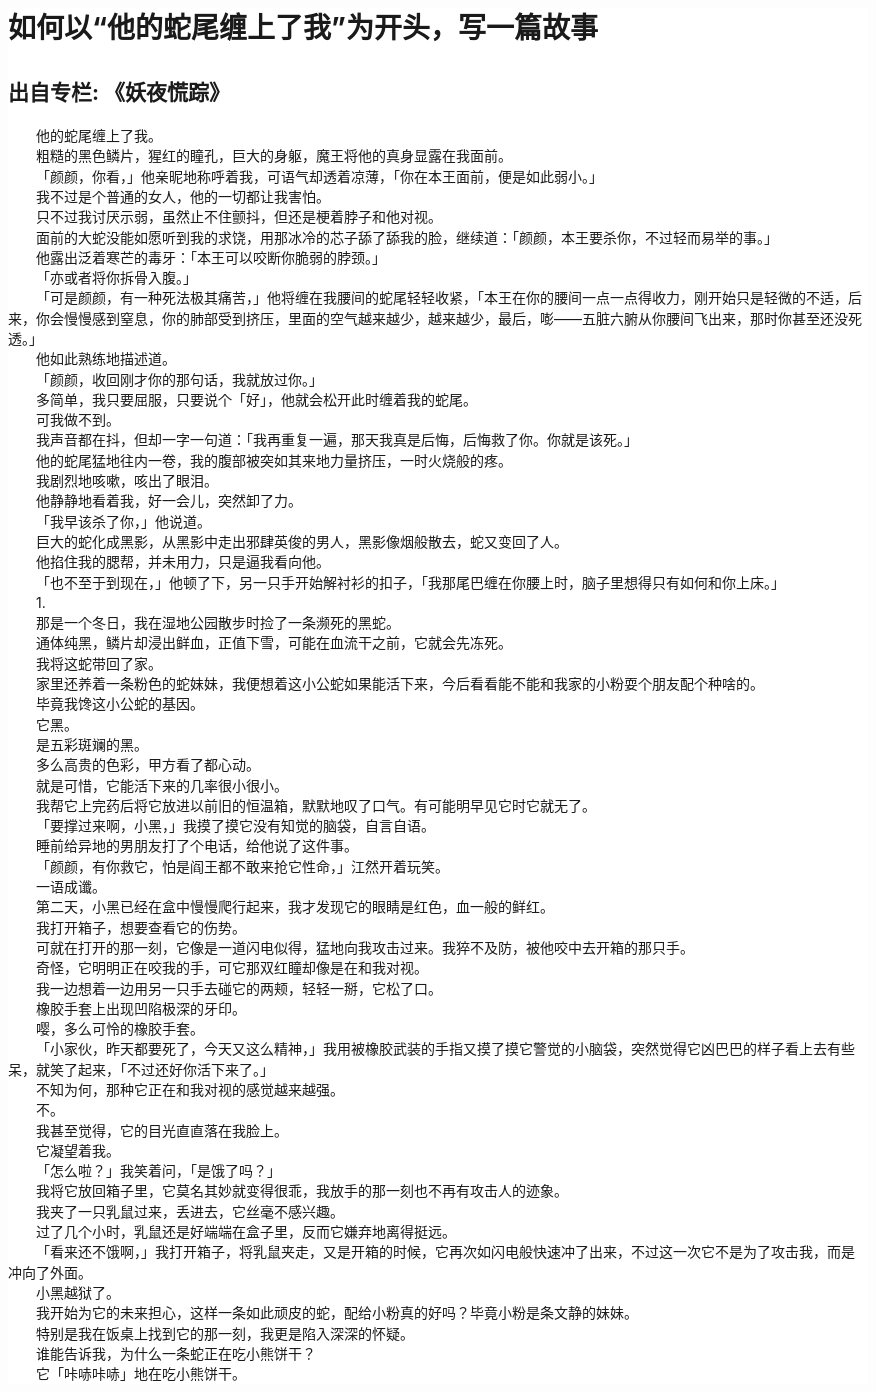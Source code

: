 # 如何以“他的蛇尾缠上了我”为开头，写一篇故事  
## 出自专栏: 《妖夜慌踪》  
&emsp;&emsp;他的蛇尾缠上了我。  
&emsp;&emsp;粗糙的黑色鳞片，猩红的瞳孔，巨大的身躯，魔王将他的真身显露在我面前。  
&emsp;&emsp;「颜颜，你看，」他亲昵地称呼着我，可语气却透着凉薄，「你在本王面前，便是如此弱小。」  
&emsp;&emsp;我不过是个普通的女人，他的一切都让我害怕。  
&emsp;&emsp;只不过我讨厌示弱，虽然止不住颤抖，但还是梗着脖子和他对视。  
&emsp;&emsp;面前的大蛇没能如愿听到我的求饶，用那冰冷的芯子舔了舔我的脸，继续道：「颜颜，本王要杀你，不过轻而易举的事。」  
&emsp;&emsp;他露出泛着寒芒的毒牙：「本王可以咬断你脆弱的脖颈。」  
&emsp;&emsp;「亦或者将你拆骨入腹。」  
&emsp;&emsp;「可是颜颜，有一种死法极其痛苦，」他将缠在我腰间的蛇尾轻轻收紧，「本王在你的腰间一点一点得收力，刚开始只是轻微的不适，后来，你会慢慢感到窒息，你的肺部受到挤压，里面的空气越来越少，越来越少，最后，嘭——五脏六腑从你腰间飞出来，那时你甚至还没死透。」  
&emsp;&emsp;他如此熟练地描述道。  
&emsp;&emsp;「颜颜，收回刚才你的那句话，我就放过你。」  
&emsp;&emsp;多简单，我只要屈服，只要说个「好」，他就会松开此时缠着我的蛇尾。  
&emsp;&emsp;可我做不到。  
&emsp;&emsp;我声音都在抖，但却一字一句道：「我再重复一遍，那天我真是后悔，后悔救了你。你就是该死。」  
&emsp;&emsp;他的蛇尾猛地往内一卷，我的腹部被突如其来地力量挤压，一时火烧般的疼。  
&emsp;&emsp;我剧烈地咳嗽，咳出了眼泪。  
&emsp;&emsp;他静静地看着我，好一会儿，突然卸了力。  
&emsp;&emsp;「我早该杀了你，」他说道。  
&emsp;&emsp;巨大的蛇化成黑影，从黑影中走出邪肆英俊的男人，黑影像烟般散去，蛇又变回了人。  
&emsp;&emsp;他掐住我的腮帮，并未用力，只是逼我看向他。  
&emsp;&emsp;「也不至于到现在，」他顿了下，另一只手开始解衬衫的扣子，「我那尾巴缠在你腰上时，脑子里想得只有如何和你上床。」  
&emsp;&emsp;1.  
&emsp;&emsp;那是一个冬日，我在湿地公园散步时捡了一条濒死的黑蛇。  
&emsp;&emsp;通体纯黑，鳞片却浸出鲜血，正值下雪，可能在血流干之前，它就会先冻死。  
&emsp;&emsp;我将这蛇带回了家。  
&emsp;&emsp;家里还养着一条粉色的蛇妹妹，我便想着这小公蛇如果能活下来，今后看看能不能和我家的小粉耍个朋友配个种啥的。  
&emsp;&emsp;毕竟我馋这小公蛇的基因。  
&emsp;&emsp;它黑。  
&emsp;&emsp;是五彩斑斓的黑。  
&emsp;&emsp;多么高贵的色彩，甲方看了都心动。  
&emsp;&emsp;就是可惜，它能活下来的几率很小很小。  
&emsp;&emsp;我帮它上完药后将它放进以前旧的恒温箱，默默地叹了口气。有可能明早见它时它就无了。  
&emsp;&emsp;「要撑过来啊，小黑，」我摸了摸它没有知觉的脑袋，自言自语。  
&emsp;&emsp;睡前给异地的男朋友打了个电话，给他说了这件事。  
&emsp;&emsp;「颜颜，有你救它，怕是阎王都不敢来抢它性命，」江然开着玩笑。  
&emsp;&emsp;一语成谶。  
&emsp;&emsp;第二天，小黑已经在盒中慢慢爬行起来，我才发现它的眼睛是红色，血一般的鲜红。  
&emsp;&emsp;我打开箱子，想要查看它的伤势。  
&emsp;&emsp;可就在打开的那一刻，它像是一道闪电似得，猛地向我攻击过来。我猝不及防，被他咬中去开箱的那只手。  
&emsp;&emsp;奇怪，它明明正在咬我的手，可它那双红瞳却像是在和我对视。  
&emsp;&emsp;我一边想着一边用另一只手去碰它的两颊，轻轻一掰，它松了口。  
&emsp;&emsp;橡胶手套上出现凹陷极深的牙印。  
&emsp;&emsp;嘤，多么可怜的橡胶手套。  
&emsp;&emsp;「小家伙，昨天都要死了，今天又这么精神，」我用被橡胶武装的手指又摸了摸它警觉的小脑袋，突然觉得它凶巴巴的样子看上去有些呆，就笑了起来，「不过还好你活下来了。」  
&emsp;&emsp;不知为何，那种它正在和我对视的感觉越来越强。  
&emsp;&emsp;不。  
&emsp;&emsp;我甚至觉得，它的目光直直落在我脸上。  
&emsp;&emsp;它凝望着我。  
&emsp;&emsp;「怎么啦？」我笑着问，「是饿了吗？」  
&emsp;&emsp;我将它放回箱子里，它莫名其妙就变得很乖，我放手的那一刻也不再有攻击人的迹象。  
&emsp;&emsp;我夹了一只乳鼠过来，丢进去，它丝毫不感兴趣。  
&emsp;&emsp;过了几个小时，乳鼠还是好端端在盒子里，反而它嫌弃地离得挺远。  
&emsp;&emsp;「看来还不饿啊，」我打开箱子，将乳鼠夹走，又是开箱的时候，它再次如闪电般快速冲了出来，不过这一次它不是为了攻击我，而是冲向了外面。  
&emsp;&emsp;小黑越狱了。  
&emsp;&emsp;我开始为它的未来担心，这样一条如此顽皮的蛇，配给小粉真的好吗？毕竟小粉是条文静的妹妹。  
&emsp;&emsp;特别是我在饭桌上找到它的那一刻，我更是陷入深深的怀疑。  
&emsp;&emsp;谁能告诉我，为什么一条蛇正在吃小熊饼干？  
&emsp;&emsp;它「咔哧咔哧」地在吃小熊饼干。  